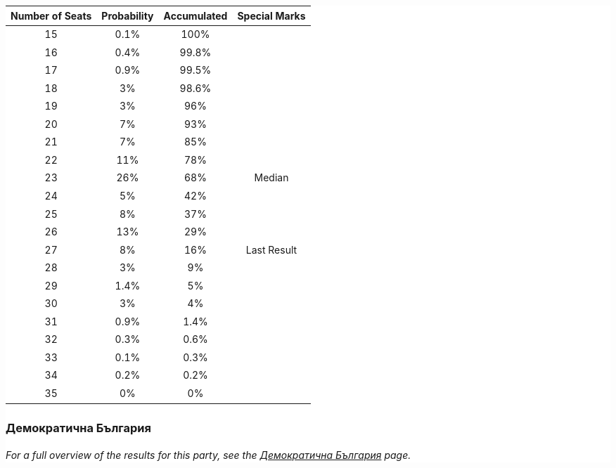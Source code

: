 | Number of Seats | Probability | Accumulated | Special Marks |
|:---------------:|:-----------:|:-----------:|:-------------:|
| 15 | 0.1% | 100% |  |
| 16 | 0.4% | 99.8% |  |
| 17 | 0.9% | 99.5% |  |
| 18 | 3% | 98.6% |  |
| 19 | 3% | 96% |  |
| 20 | 7% | 93% |  |
| 21 | 7% | 85% |  |
| 22 | 11% | 78% |  |
| 23 | 26% | 68% | Median |
| 24 | 5% | 42% |  |
| 25 | 8% | 37% |  |
| 26 | 13% | 29% |  |
| 27 | 8% | 16% | Last Result |
| 28 | 3% | 9% |  |
| 29 | 1.4% | 5% |  |
| 30 | 3% | 4% |  |
| 31 | 0.9% | 1.4% |  |
| 32 | 0.3% | 0.6% |  |
| 33 | 0.1% | 0.3% |  |
| 34 | 0.2% | 0.2% |  |
| 35 | 0% | 0% |  |

### Демократична България

*For a full overview of the results for this party, see the [Демократична България](party-демократичнабългария.html) page.*
